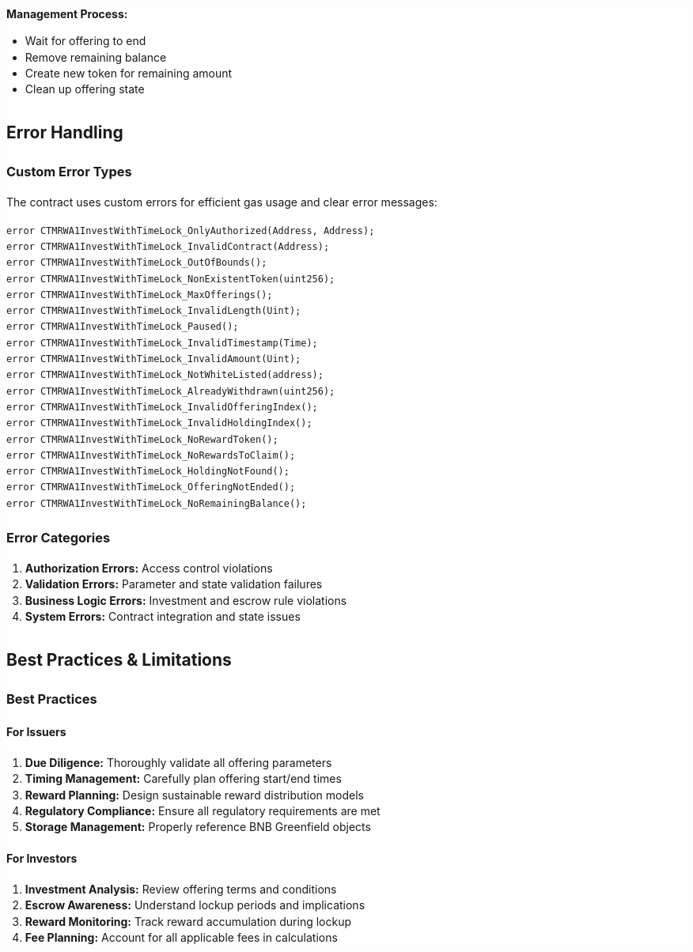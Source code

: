 **Management Process:**
- Wait for offering to end
- Remove remaining balance
- Create new token for remaining amount
- Clean up offering state

## Error Handling

### Custom Error Types
The contract uses custom errors for efficient gas usage and clear error messages:

```solidity
error CTMRWA1InvestWithTimeLock_OnlyAuthorized(Address, Address);
error CTMRWA1InvestWithTimeLock_InvalidContract(Address);
error CTMRWA1InvestWithTimeLock_OutOfBounds();
error CTMRWA1InvestWithTimeLock_NonExistentToken(uint256);
error CTMRWA1InvestWithTimeLock_MaxOfferings();
error CTMRWA1InvestWithTimeLock_InvalidLength(Uint);
error CTMRWA1InvestWithTimeLock_Paused();
error CTMRWA1InvestWithTimeLock_InvalidTimestamp(Time);
error CTMRWA1InvestWithTimeLock_InvalidAmount(Uint);
error CTMRWA1InvestWithTimeLock_NotWhiteListed(address);
error CTMRWA1InvestWithTimeLock_AlreadyWithdrawn(uint256);
error CTMRWA1InvestWithTimeLock_InvalidOfferingIndex();
error CTMRWA1InvestWithTimeLock_InvalidHoldingIndex();
error CTMRWA1InvestWithTimeLock_NoRewardToken();
error CTMRWA1InvestWithTimeLock_NoRewardsToClaim();
error CTMRWA1InvestWithTimeLock_HoldingNotFound();
error CTMRWA1InvestWithTimeLock_OfferingNotEnded();
error CTMRWA1InvestWithTimeLock_NoRemainingBalance();
```

### Error Categories
1. **Authorization Errors:** Access control violations
2. **Validation Errors:** Parameter and state validation failures
3. **Business Logic Errors:** Investment and escrow rule violations
4. **System Errors:** Contract integration and state issues

## Best Practices & Limitations

### Best Practices

#### For Issuers
1. **Due Diligence:** Thoroughly validate all offering parameters
2. **Timing Management:** Carefully plan offering start/end times
3. **Reward Planning:** Design sustainable reward distribution models
4. **Regulatory Compliance:** Ensure all regulatory requirements are met
5. **Storage Management:** Properly reference BNB Greenfield objects

#### For Investors
1. **Investment Analysis:** Review offering terms and conditions
2. **Escrow Awareness:** Understand lockup periods and implications
3. **Reward Monitoring:** Track reward accumulation during lockup
4. **Fee Planning:** Account for all applicable fees in calculations
